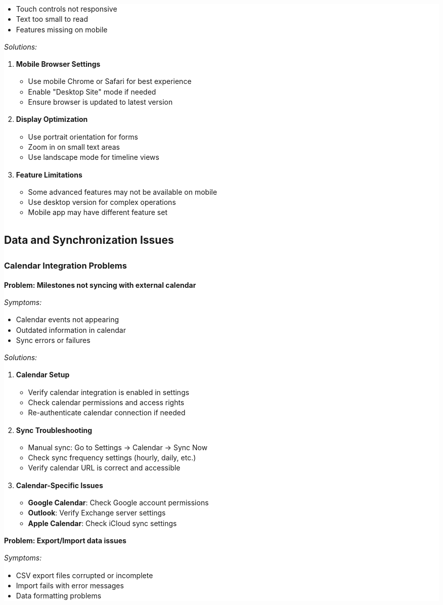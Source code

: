 - Touch controls not responsive
- Text too small to read
- Features missing on mobile

_Solutions:_

1. **Mobile Browser Settings**
   - Use mobile Chrome or Safari for best experience
   - Enable "Desktop Site" mode if needed
   - Ensure browser is updated to latest version

2. **Display Optimization**
   - Use portrait orientation for forms
   - Zoom in on small text areas
   - Use landscape mode for timeline views

3. **Feature Limitations**
   - Some advanced features may not be available on mobile
   - Use desktop version for complex operations
   - Mobile app may have different feature set

## Data and Synchronization Issues

### Calendar Integration Problems

**Problem: Milestones not syncing with external calendar**

_Symptoms:_

- Calendar events not appearing
- Outdated information in calendar
- Sync errors or failures

_Solutions:_

1. **Calendar Setup**
   - Verify calendar integration is enabled in settings
   - Check calendar permissions and access rights
   - Re-authenticate calendar connection if needed

2. **Sync Troubleshooting**
   - Manual sync: Go to Settings → Calendar → Sync Now
   - Check sync frequency settings (hourly, daily, etc.)
   - Verify calendar URL is correct and accessible

3. **Calendar-Specific Issues**
   - **Google Calendar**: Check Google account permissions
   - **Outlook**: Verify Exchange server settings
   - **Apple Calendar**: Check iCloud sync settings

**Problem: Export/Import data issues**

_Symptoms:_

- CSV export files corrupted or incomplete
- Import fails with error messages
- Data formatting problems
